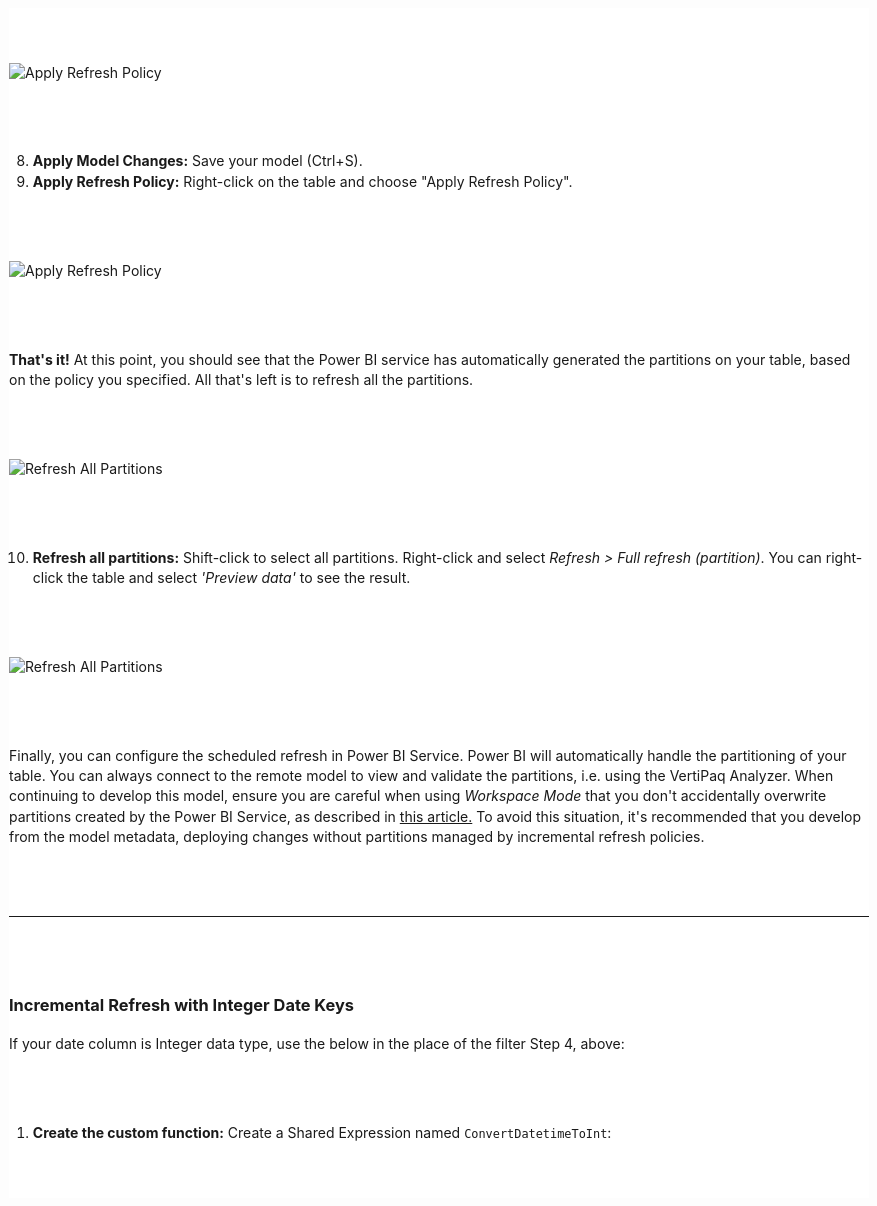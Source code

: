   <br></br>

  <img src="../../images/shared-expression-kind.png" alt="Apply Refresh Policy" style="width:400px !important"/>
  
  <br></br>

8. __Apply Model Changes:__ Save your model (Ctrl+S).
9. __Apply Refresh Policy:__ Right-click on the table and choose "Apply Refresh Policy".

  <br></br>
  
  <img src="../../images/incremental-refresh-apply-refresh-policy.png" alt="Apply Refresh Policy" style="width:400px !important"/>

  <br></br>

  __That's it!__ At this point, you should see that the Power BI service has automatically generated the partitions on your table, based on the policy you specified. All that's left is to refresh all the partitions.

  <br></br>

  <img src="../../images/generated-partitions-te3.png" alt="Refresh All Partitions" style="width:400px !important"/>
  
  <br></br>

10. __Refresh all partitions:__ Shift-click to select all partitions. Right-click and select _Refresh > Full refresh (partition)_. You can right-click the table and select _'Preview data'_ to see the result.

  <br></br>

  <img src="../../images/incremental-refresh-refresh-all-partitions.png" alt="Refresh All Partitions" style="width:400px !important"/>
  
  <br></br>

Finally, you can configure the scheduled refresh in Power BI Service. Power BI will automatically handle the partitioning of your table. You can always connect to the remote model to view and validate the partitions, i.e. using the VertiPaq Analyzer. When continuing to develop this model, ensure you are careful when using _Workspace Mode_ that you don't accidentally overwrite partitions created by the Power BI Service, as described in [this article.](xref:incremental-refresh-about#overview-of-all-properties) To avoid this situation, it's recommended that you develop from the model metadata, deploying changes without partitions managed by incremental refresh policies. 

<br></br>

-------------
  
<br></br>

### Incremental Refresh with Integer Date Keys

If your date column is Integer data type, use the below in the place of the filter Step 4, above:

<br></br>

1. __Create the custom function:__ Create a Shared Expression named `ConvertDatetimeToInt`:

<br></br>
